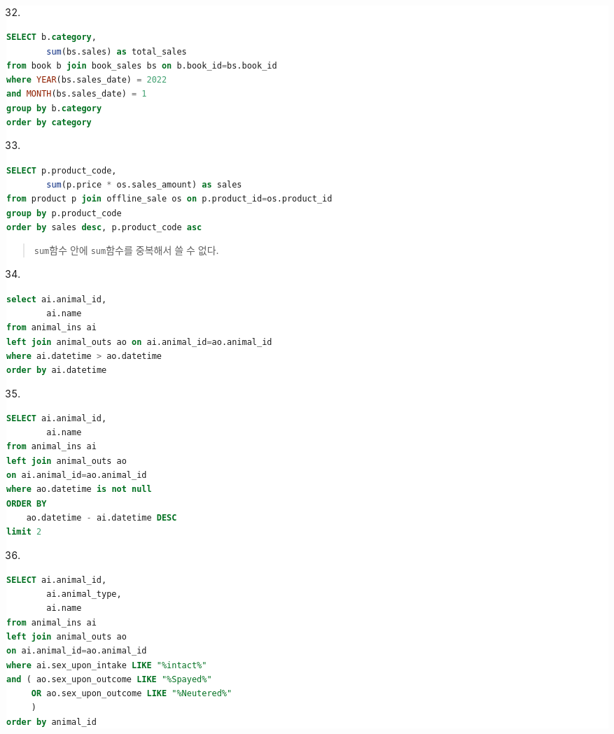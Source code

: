 32.
```sql
SELECT b.category,
        sum(bs.sales) as total_sales
from book b join book_sales bs on b.book_id=bs.book_id
where YEAR(bs.sales_date) = 2022
and MONTH(bs.sales_date) = 1
group by b.category
order by category
```

33.
```sql
SELECT p.product_code,
        sum(p.price * os.sales_amount) as sales
from product p join offline_sale os on p.product_id=os.product_id
group by p.product_code
order by sales desc, p.product_code asc
```
> `sum`함수 안에 `sum`함수를 중복해서 쓸 수 없다.

34.
```sql
select ai.animal_id,
        ai.name
from animal_ins ai 
left join animal_outs ao on ai.animal_id=ao.animal_id
where ai.datetime > ao.datetime
order by ai.datetime
```

35.
```sql
SELECT ai.animal_id,
        ai.name
from animal_ins ai 
left join animal_outs ao 
on ai.animal_id=ao.animal_id
where ao.datetime is not null
ORDER BY 
    ao.datetime - ai.datetime DESC
limit 2
```
36.
```sql
SELECT ai.animal_id,
        ai.animal_type,
        ai.name
from animal_ins ai 
left join animal_outs ao 
on ai.animal_id=ao.animal_id
where ai.sex_upon_intake LIKE "%intact%" 
and ( ao.sex_upon_outcome LIKE "%Spayed%" 
     OR ao.sex_upon_outcome LIKE "%Neutered%"
     )
order by animal_id
```
